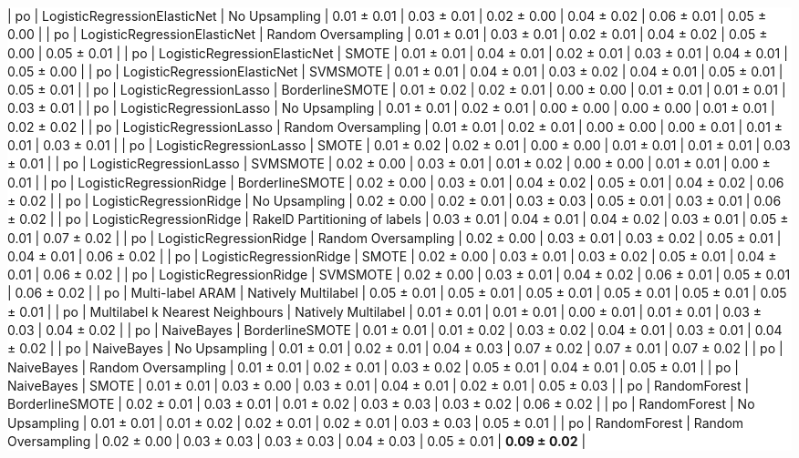 | po         | LogisticRegressionElasticNet    | No Upsampling                 | 0.01 $\pm$ 0.01 | 0.03 $\pm$ 0.01             | 0.02 $\pm$ 0.00         | 0.04 $\pm$ 0.02          | 0.06 $\pm$ 0.01                           | 0.05 $\pm$ 0.00     |
| po         | LogisticRegressionElasticNet    | Random Oversampling           | 0.01 $\pm$ 0.01 | 0.03 $\pm$ 0.01             | 0.02 $\pm$ 0.01         | 0.04 $\pm$ 0.02          | 0.05 $\pm$ 0.00                           | 0.05 $\pm$ 0.01     |
| po         | LogisticRegressionElasticNet    | SMOTE                         | 0.01 $\pm$ 0.01 | 0.04 $\pm$ 0.01             | 0.02 $\pm$ 0.01         | 0.03 $\pm$ 0.01          | 0.04 $\pm$ 0.01                           | 0.05 $\pm$ 0.00     |
| po         | LogisticRegressionElasticNet    | SVMSMOTE                      | 0.01 $\pm$ 0.01 | 0.04 $\pm$ 0.01             | 0.03 $\pm$ 0.02         | 0.04 $\pm$ 0.01          | 0.05 $\pm$ 0.01                           | 0.05 $\pm$ 0.01     |
| po         | LogisticRegressionLasso         | BorderlineSMOTE               | 0.01 $\pm$ 0.02 | 0.02 $\pm$ 0.01             | 0.00 $\pm$ 0.00         | 0.01 $\pm$ 0.01          | 0.01 $\pm$ 0.01                           | 0.03 $\pm$ 0.01     |
| po         | LogisticRegressionLasso         | No Upsampling                 | 0.01 $\pm$ 0.01 | 0.02 $\pm$ 0.01             | 0.00 $\pm$ 0.00         | 0.00 $\pm$ 0.00          | 0.01 $\pm$ 0.01                           | 0.02 $\pm$ 0.02     |
| po         | LogisticRegressionLasso         | Random Oversampling           | 0.01 $\pm$ 0.01 | 0.02 $\pm$ 0.01             | 0.00 $\pm$ 0.00         | 0.00 $\pm$ 0.01          | 0.01 $\pm$ 0.01                           | 0.03 $\pm$ 0.01     |
| po         | LogisticRegressionLasso         | SMOTE                         | 0.01 $\pm$ 0.02 | 0.02 $\pm$ 0.01             | 0.00 $\pm$ 0.00         | 0.01 $\pm$ 0.01          | 0.01 $\pm$ 0.01                           | 0.03 $\pm$ 0.01     |
| po         | LogisticRegressionLasso         | SVMSMOTE                      | 0.02 $\pm$ 0.00 | 0.03 $\pm$ 0.01             | 0.01 $\pm$ 0.02         | 0.00 $\pm$ 0.00          | 0.01 $\pm$ 0.01                           | 0.00 $\pm$ 0.01     |
| po         | LogisticRegressionRidge         | BorderlineSMOTE               | 0.02 $\pm$ 0.00 | 0.03 $\pm$ 0.01             | 0.04 $\pm$ 0.02         | 0.05 $\pm$ 0.01          | 0.04 $\pm$ 0.02                           | 0.06 $\pm$ 0.02     |
| po         | LogisticRegressionRidge         | No Upsampling                 | 0.02 $\pm$ 0.00 | 0.02 $\pm$ 0.01             | 0.03 $\pm$ 0.03         | 0.05 $\pm$ 0.01          | 0.03 $\pm$ 0.01                           | 0.06 $\pm$ 0.02     |
| po         | LogisticRegressionRidge         | RakelD Partitioning of labels | 0.03 $\pm$ 0.01 | 0.04 $\pm$ 0.01             | 0.04 $\pm$ 0.02         | 0.03 $\pm$ 0.01          | 0.05 $\pm$ 0.01                           | 0.07 $\pm$ 0.02     |
| po         | LogisticRegressionRidge         | Random Oversampling           | 0.02 $\pm$ 0.00 | 0.03 $\pm$ 0.01             | 0.03 $\pm$ 0.02         | 0.05 $\pm$ 0.01          | 0.04 $\pm$ 0.01                           | 0.06 $\pm$ 0.02     |
| po         | LogisticRegressionRidge         | SMOTE                         | 0.02 $\pm$ 0.00 | 0.03 $\pm$ 0.01             | 0.03 $\pm$ 0.02         | 0.05 $\pm$ 0.01          | 0.04 $\pm$ 0.01                           | 0.06 $\pm$ 0.02     |
| po         | LogisticRegressionRidge         | SVMSMOTE                      | 0.02 $\pm$ 0.00 | 0.03 $\pm$ 0.01             | 0.04 $\pm$ 0.02         | 0.06 $\pm$ 0.01          | 0.05 $\pm$ 0.01                           | 0.06 $\pm$ 0.02     |
| po         | Multi-label ARAM                | Natively Multilabel           | 0.05 $\pm$ 0.01 | 0.05 $\pm$ 0.01             | 0.05 $\pm$ 0.01         | 0.05 $\pm$ 0.01          | 0.05 $\pm$ 0.01                           | 0.05 $\pm$ 0.01     |
| po         | Multilabel k Nearest Neighbours | Natively Multilabel           | 0.01 $\pm$ 0.01 | 0.01 $\pm$ 0.01             | 0.00 $\pm$ 0.01         | 0.01 $\pm$ 0.01          | 0.03 $\pm$ 0.03                           | 0.04 $\pm$ 0.02     |
| po         | NaiveBayes                      | BorderlineSMOTE               | 0.01 $\pm$ 0.01 | 0.01 $\pm$ 0.02             | 0.03 $\pm$ 0.02         | 0.04 $\pm$ 0.01          | 0.03 $\pm$ 0.01                           | 0.04 $\pm$ 0.02     |
| po         | NaiveBayes                      | No Upsampling                 | 0.01 $\pm$ 0.01 | 0.02 $\pm$ 0.01             | 0.04 $\pm$ 0.03         | 0.07 $\pm$ 0.02          | 0.07 $\pm$ 0.01                           | 0.07 $\pm$ 0.02     |
| po         | NaiveBayes                      | Random Oversampling           | 0.01 $\pm$ 0.01 | 0.02 $\pm$ 0.01             | 0.03 $\pm$ 0.02         | 0.05 $\pm$ 0.01          | 0.04 $\pm$ 0.01                           | 0.05 $\pm$ 0.01     |
| po         | NaiveBayes                      | SMOTE                         | 0.01 $\pm$ 0.01 | 0.03 $\pm$ 0.00             | 0.03 $\pm$ 0.01         | 0.04 $\pm$ 0.01          | 0.02 $\pm$ 0.01                           | 0.05 $\pm$ 0.03     |
| po         | RandomForest                    | BorderlineSMOTE               | 0.02 $\pm$ 0.01 | 0.03 $\pm$ 0.01             | 0.01 $\pm$ 0.02         | 0.03 $\pm$ 0.03          | 0.03 $\pm$ 0.02                           | 0.06 $\pm$ 0.02     |
| po         | RandomForest                    | No Upsampling                 | 0.01 $\pm$ 0.01 | 0.01 $\pm$ 0.02             | 0.02 $\pm$ 0.01         | 0.02 $\pm$ 0.01          | 0.03 $\pm$ 0.03                           | 0.05 $\pm$ 0.01     |
| po         | RandomForest                    | Random Oversampling           | 0.02 $\pm$ 0.00 | 0.03 $\pm$ 0.03             | 0.03 $\pm$ 0.03         | 0.04 $\pm$ 0.03          | 0.05 $\pm$ 0.01                           | **0.09 $\pm$ 0.02** |